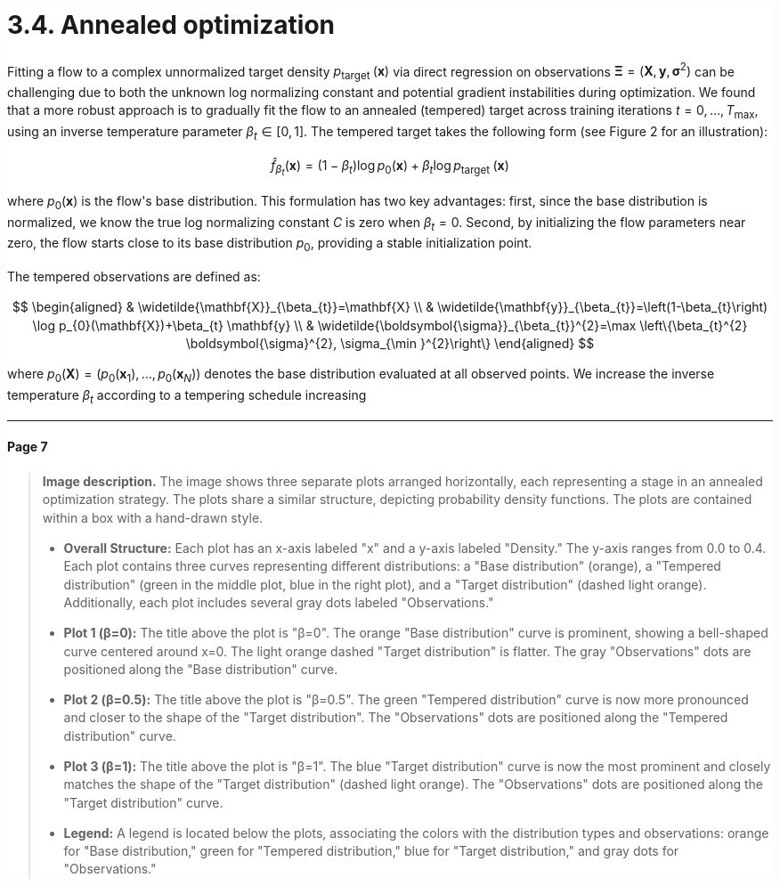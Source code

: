 # 3.4. Annealed optimization

Fitting a flow to a complex unnormalized target density $p_{\text {target }}(\mathbf{x})$ via direct regression on observations $\boldsymbol{\Xi}=\left(\mathbf{X}, \mathbf{y}, \boldsymbol{\sigma}^{2}\right)$ can be challenging due to both the unknown log normalizing constant and potential gradient instabilities during optimization. We found that a more robust approach is to gradually fit the flow to an annealed (tempered) target across training iterations $t=0, \ldots, T_{\max }$, using an inverse temperature parameter $\beta_{t} \in[0,1]$. The tempered target takes the following form (see Figure 2 for an illustration):

$$
\widehat{f}_{\beta_{t}}(\mathbf{x})=\left(1-\beta_{t}\right) \log p_{0}(\mathbf{x})+\beta_{t} \log p_{\text {target }}(\mathbf{x})
$$

where $p_{0}(\mathbf{x})$ is the flow's base distribution. This formulation has two key advantages: first, since the base distribution is normalized, we know the true log normalizing constant $C$ is zero when $\beta_{t}=0$. Second, by initializing the flow parameters near zero, the flow starts close to its base distribution $p_{0}$, providing a stable initialization point.

The tempered observations are defined as:

$$
\begin{aligned}
& \widetilde{\mathbf{X}}_{\beta_{t}}=\mathbf{X} \\
& \widetilde{\mathbf{y}}_{\beta_{t}}=\left(1-\beta_{t}\right) \log p_{0}(\mathbf{X})+\beta_{t} \mathbf{y} \\
& \widetilde{\boldsymbol{\sigma}}_{\beta_{t}}^{2}=\max \left\{\beta_{t}^{2} \boldsymbol{\sigma}^{2}, \sigma_{\min }^{2}\right\}
\end{aligned}
$$

where $p_{0}(\mathbf{X})=\left(p_{0}\left(\mathbf{x}_{1}\right), \ldots, p_{0}\left(\mathbf{x}_{N}\right)\right)$ denotes the base distribution evaluated at all observed points. We increase the inverse temperature $\beta_{t}$ according to a tempering schedule increasing

---

#### Page 7

> **Image description.** The image shows three separate plots arranged horizontally, each representing a stage in an annealed optimization strategy. The plots share a similar structure, depicting probability density functions. The plots are contained within a box with a hand-drawn style.
>
> - **Overall Structure:** Each plot has an x-axis labeled "x" and a y-axis labeled "Density." The y-axis ranges from 0.0 to 0.4. Each plot contains three curves representing different distributions: a "Base distribution" (orange), a "Tempered distribution" (green in the middle plot, blue in the right plot), and a "Target distribution" (dashed light orange). Additionally, each plot includes several gray dots labeled "Observations."
>
> - **Plot 1 (β=0):** The title above the plot is "β=0". The orange "Base distribution" curve is prominent, showing a bell-shaped curve centered around x=0. The light orange dashed "Target distribution" is flatter. The gray "Observations" dots are positioned along the "Base distribution" curve.
>
> - **Plot 2 (β=0.5):** The title above the plot is "β=0.5". The green "Tempered distribution" curve is now more pronounced and closer to the shape of the "Target distribution". The "Observations" dots are positioned along the "Tempered distribution" curve.
>
> - **Plot 3 (β=1):** The title above the plot is "β=1". The blue "Target distribution" curve is now the most prominent and closely matches the shape of the "Target distribution" (dashed light orange). The "Observations" dots are positioned along the "Target distribution" curve.
>
> - **Legend:** A legend is located below the plots, associating the colors with the distribution types and observations: orange for "Base distribution," green for "Tempered distribution," blue for "Target distribution," and gray dots for "Observations."


[^0]: 1. In practice, MLE corresponds to MAP with flat priors.
[^0]: 2. Log-density observations can be noisy when likelihood calculation involves simulation or Monte Carlo methods. Noise for each observation can then be quantified independently via bootstrap or using specific estimators (van Opheusden et al., 2020; Acerbi, 2020; Järvenpää et al., 2021). 3. Assuming conditionally independent noise on the log-density estimates, which holds trivially for noiseless observations and for many estimation methods (van Opheusden et al., 2020; Järvenpää et al., 2021).
[^0]: 4. The code implementation of NFR is available at github.com/acerbilab/normalizing-flow-regression. 5. This approach is a form of expert prior elicitation (Mikkola et al., 2024) about the expected shape of posterior distributions, leveraging our experience in statistical modeling.
[^0]: 6. From partial runs, we estimated $>100$ hours per run for BBVI $(1 \times)$ on our computing setup.